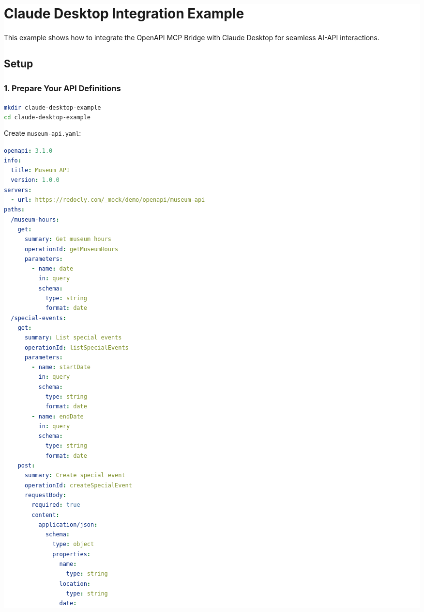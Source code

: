 # Claude Desktop Integration Example

This example shows how to integrate the OpenAPI MCP Bridge with Claude Desktop for seamless AI-API interactions.

## Setup

### 1. Prepare Your API Definitions

```bash
mkdir claude-desktop-example
cd claude-desktop-example
```

Create `museum-api.yaml`:
```yaml
openapi: 3.1.0
info:
  title: Museum API
  version: 1.0.0
servers:
  - url: https://redocly.com/_mock/demo/openapi/museum-api
paths:
  /museum-hours:
    get:
      summary: Get museum hours
      operationId: getMuseumHours
      parameters:
        - name: date
          in: query
          schema:
            type: string
            format: date
  /special-events:
    get:
      summary: List special events
      operationId: listSpecialEvents
      parameters:
        - name: startDate
          in: query
          schema:
            type: string
            format: date
        - name: endDate
          in: query
          schema:
            type: string
            format: date
    post:
      summary: Create special event
      operationId: createSpecialEvent
      requestBody:
        required: true
        content:
          application/json:
            schema:
              type: object
              properties:
                name:
                  type: string
                location:
                  type: string
                date:
```